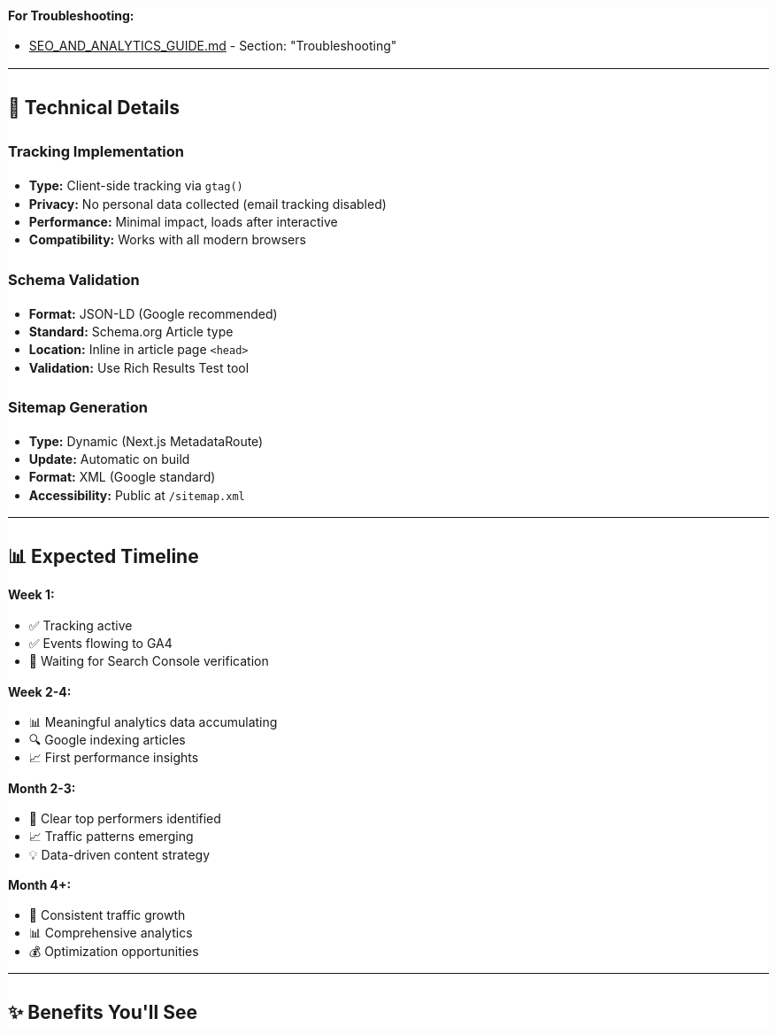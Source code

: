 **For Troubleshooting:**
- [SEO_AND_ANALYTICS_GUIDE.md](./SEO_AND_ANALYTICS_GUIDE.md) - Section: "Troubleshooting"

---

## 🔧 Technical Details

### Tracking Implementation
- **Type:** Client-side tracking via `gtag()`
- **Privacy:** No personal data collected (email tracking disabled)
- **Performance:** Minimal impact, loads after interactive
- **Compatibility:** Works with all modern browsers

### Schema Validation
- **Format:** JSON-LD (Google recommended)
- **Standard:** Schema.org Article type
- **Location:** Inline in article page `<head>`
- **Validation:** Use Rich Results Test tool

### Sitemap Generation
- **Type:** Dynamic (Next.js MetadataRoute)
- **Update:** Automatic on build
- **Format:** XML (Google standard)
- **Accessibility:** Public at `/sitemap.xml`

---

## 📊 Expected Timeline

**Week 1:**
- ✅ Tracking active
- ✅ Events flowing to GA4
- 🔄 Waiting for Search Console verification

**Week 2-4:**
- 📊 Meaningful analytics data accumulating
- 🔍 Google indexing articles
- 📈 First performance insights

**Month 2-3:**
- 🎯 Clear top performers identified
- 📈 Traffic patterns emerging
- 💡 Data-driven content strategy

**Month 4+:**
- 🚀 Consistent traffic growth
- 📊 Comprehensive analytics
- 💰 Optimization opportunities

---

## ✨ Benefits You'll See

